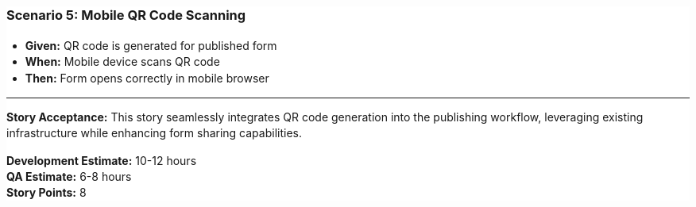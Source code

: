 ### Scenario 5: Mobile QR Code Scanning

- **Given:** QR code is generated for published form
- **When:** Mobile device scans QR code
- **Then:** Form opens correctly in mobile browser

---

**Story Acceptance:** This story seamlessly integrates QR code generation into the publishing
workflow, leveraging existing infrastructure while enhancing form sharing capabilities.

**Development Estimate:** 10-12 hours  
**QA Estimate:** 6-8 hours  
**Story Points:** 8

